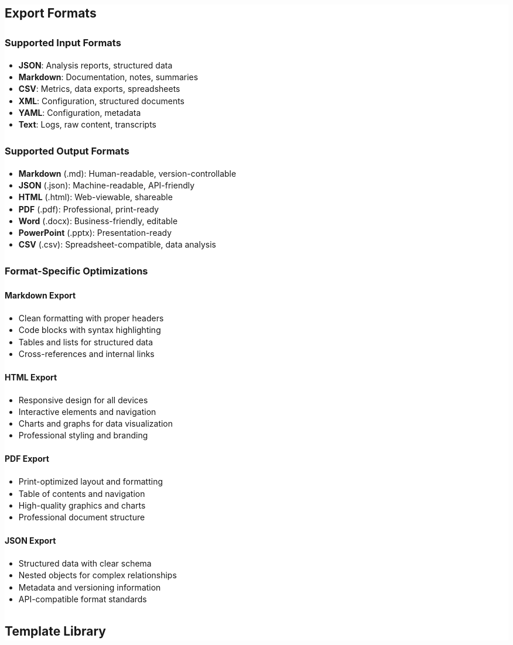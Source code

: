 ## Export Formats

### Supported Input Formats

- **JSON**: Analysis reports, structured data
- **Markdown**: Documentation, notes, summaries  
- **CSV**: Metrics, data exports, spreadsheets
- **XML**: Configuration, structured documents
- **YAML**: Configuration, metadata
- **Text**: Logs, raw content, transcripts

### Supported Output Formats

- **Markdown** (.md): Human-readable, version-controllable
- **JSON** (.json): Machine-readable, API-friendly
- **HTML** (.html): Web-viewable, shareable
- **PDF** (.pdf): Professional, print-ready
- **Word** (.docx): Business-friendly, editable
- **PowerPoint** (.pptx): Presentation-ready
- **CSV** (.csv): Spreadsheet-compatible, data analysis

### Format-Specific Optimizations

#### Markdown Export

- Clean formatting with proper headers
- Code blocks with syntax highlighting
- Tables and lists for structured data
- Cross-references and internal links

#### HTML Export  

- Responsive design for all devices
- Interactive elements and navigation
- Charts and graphs for data visualization
- Professional styling and branding

#### PDF Export

- Print-optimized layout and formatting
- Table of contents and navigation
- High-quality graphics and charts
- Professional document structure

#### JSON Export

- Structured data with clear schema
- Nested objects for complex relationships
- Metadata and versioning information
- API-compatible format standards

## Template Library
